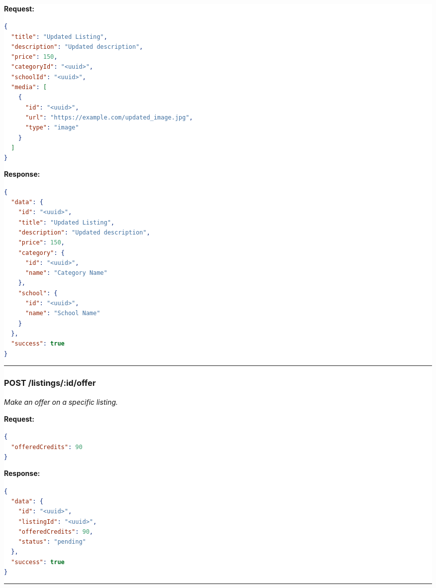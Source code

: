 **Request:**
```json
{
  "title": "Updated Listing",
  "description": "Updated description",
  "price": 150,
  "categoryId": "<uuid>",
  "schoolId": "<uuid>",
  "media": [
    {
      "id": "<uuid>",
      "url": "https://example.com/updated_image.jpg",
      "type": "image"
    }
  ]
}
```

**Response:**
```json
{
  "data": {
    "id": "<uuid>",
    "title": "Updated Listing",
    "description": "Updated description",
    "price": 150,
    "category": {
      "id": "<uuid>",
      "name": "Category Name"
    },
    "school": {
      "id": "<uuid>",
      "name": "School Name"
    }
  },
  "success": true
}
```

--- 

### POST /listings/:id/offer
*Make an offer on a specific listing.*

**Request:**
```json
{
  "offeredCredits": 90
}
```

**Response:**
```json
{
  "data": {
    "id": "<uuid>",
    "listingId": "<uuid>",
    "offeredCredits": 90,
    "status": "pending"
  },
  "success": true
}
```

---